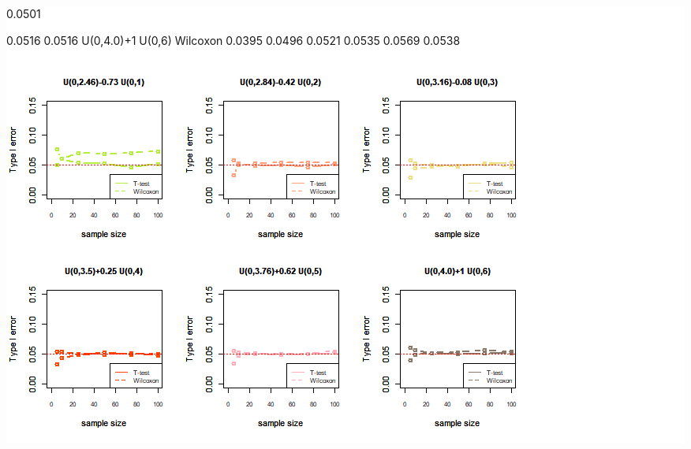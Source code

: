 0.0501
</td>
<td style="text-align:right;">
0.0516
</td>
<td style="text-align:right;">
0.0516
</td>
</tr>
<tr>
<td style="text-align:left;">
U(0,4.0)+1 U(0,6) Wilcoxon
</td>
<td style="text-align:right;">
0.0395
</td>
<td style="text-align:right;">
0.0496
</td>
<td style="text-align:right;">
0.0521
</td>
<td style="text-align:right;">
0.0535
</td>
<td style="text-align:right;">
0.0569
</td>
<td style="text-align:right;">
0.0538
</td>
</tr>
</tbody>
</table>

![](/research/img/simlulation/unnamed-chunk-11-1.png)
